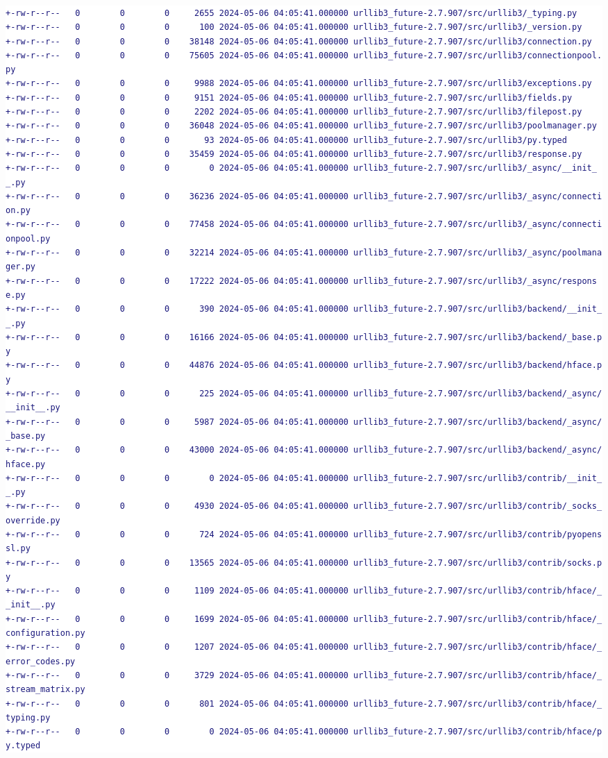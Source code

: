 ```diff
+-rw-r--r--   0        0        0     2655 2024-05-06 04:05:41.000000 urllib3_future-2.7.907/src/urllib3/_typing.py
+-rw-r--r--   0        0        0      100 2024-05-06 04:05:41.000000 urllib3_future-2.7.907/src/urllib3/_version.py
+-rw-r--r--   0        0        0    38148 2024-05-06 04:05:41.000000 urllib3_future-2.7.907/src/urllib3/connection.py
+-rw-r--r--   0        0        0    75605 2024-05-06 04:05:41.000000 urllib3_future-2.7.907/src/urllib3/connectionpool.py
+-rw-r--r--   0        0        0     9988 2024-05-06 04:05:41.000000 urllib3_future-2.7.907/src/urllib3/exceptions.py
+-rw-r--r--   0        0        0     9151 2024-05-06 04:05:41.000000 urllib3_future-2.7.907/src/urllib3/fields.py
+-rw-r--r--   0        0        0     2202 2024-05-06 04:05:41.000000 urllib3_future-2.7.907/src/urllib3/filepost.py
+-rw-r--r--   0        0        0    36048 2024-05-06 04:05:41.000000 urllib3_future-2.7.907/src/urllib3/poolmanager.py
+-rw-r--r--   0        0        0       93 2024-05-06 04:05:41.000000 urllib3_future-2.7.907/src/urllib3/py.typed
+-rw-r--r--   0        0        0    35459 2024-05-06 04:05:41.000000 urllib3_future-2.7.907/src/urllib3/response.py
+-rw-r--r--   0        0        0        0 2024-05-06 04:05:41.000000 urllib3_future-2.7.907/src/urllib3/_async/__init__.py
+-rw-r--r--   0        0        0    36236 2024-05-06 04:05:41.000000 urllib3_future-2.7.907/src/urllib3/_async/connection.py
+-rw-r--r--   0        0        0    77458 2024-05-06 04:05:41.000000 urllib3_future-2.7.907/src/urllib3/_async/connectionpool.py
+-rw-r--r--   0        0        0    32214 2024-05-06 04:05:41.000000 urllib3_future-2.7.907/src/urllib3/_async/poolmanager.py
+-rw-r--r--   0        0        0    17222 2024-05-06 04:05:41.000000 urllib3_future-2.7.907/src/urllib3/_async/response.py
+-rw-r--r--   0        0        0      390 2024-05-06 04:05:41.000000 urllib3_future-2.7.907/src/urllib3/backend/__init__.py
+-rw-r--r--   0        0        0    16166 2024-05-06 04:05:41.000000 urllib3_future-2.7.907/src/urllib3/backend/_base.py
+-rw-r--r--   0        0        0    44876 2024-05-06 04:05:41.000000 urllib3_future-2.7.907/src/urllib3/backend/hface.py
+-rw-r--r--   0        0        0      225 2024-05-06 04:05:41.000000 urllib3_future-2.7.907/src/urllib3/backend/_async/__init__.py
+-rw-r--r--   0        0        0     5987 2024-05-06 04:05:41.000000 urllib3_future-2.7.907/src/urllib3/backend/_async/_base.py
+-rw-r--r--   0        0        0    43000 2024-05-06 04:05:41.000000 urllib3_future-2.7.907/src/urllib3/backend/_async/hface.py
+-rw-r--r--   0        0        0        0 2024-05-06 04:05:41.000000 urllib3_future-2.7.907/src/urllib3/contrib/__init__.py
+-rw-r--r--   0        0        0     4930 2024-05-06 04:05:41.000000 urllib3_future-2.7.907/src/urllib3/contrib/_socks_override.py
+-rw-r--r--   0        0        0      724 2024-05-06 04:05:41.000000 urllib3_future-2.7.907/src/urllib3/contrib/pyopenssl.py
+-rw-r--r--   0        0        0    13565 2024-05-06 04:05:41.000000 urllib3_future-2.7.907/src/urllib3/contrib/socks.py
+-rw-r--r--   0        0        0     1109 2024-05-06 04:05:41.000000 urllib3_future-2.7.907/src/urllib3/contrib/hface/__init__.py
+-rw-r--r--   0        0        0     1699 2024-05-06 04:05:41.000000 urllib3_future-2.7.907/src/urllib3/contrib/hface/_configuration.py
+-rw-r--r--   0        0        0     1207 2024-05-06 04:05:41.000000 urllib3_future-2.7.907/src/urllib3/contrib/hface/_error_codes.py
+-rw-r--r--   0        0        0     3729 2024-05-06 04:05:41.000000 urllib3_future-2.7.907/src/urllib3/contrib/hface/_stream_matrix.py
+-rw-r--r--   0        0        0      801 2024-05-06 04:05:41.000000 urllib3_future-2.7.907/src/urllib3/contrib/hface/_typing.py
+-rw-r--r--   0        0        0        0 2024-05-06 04:05:41.000000 urllib3_future-2.7.907/src/urllib3/contrib/hface/py.typed
```